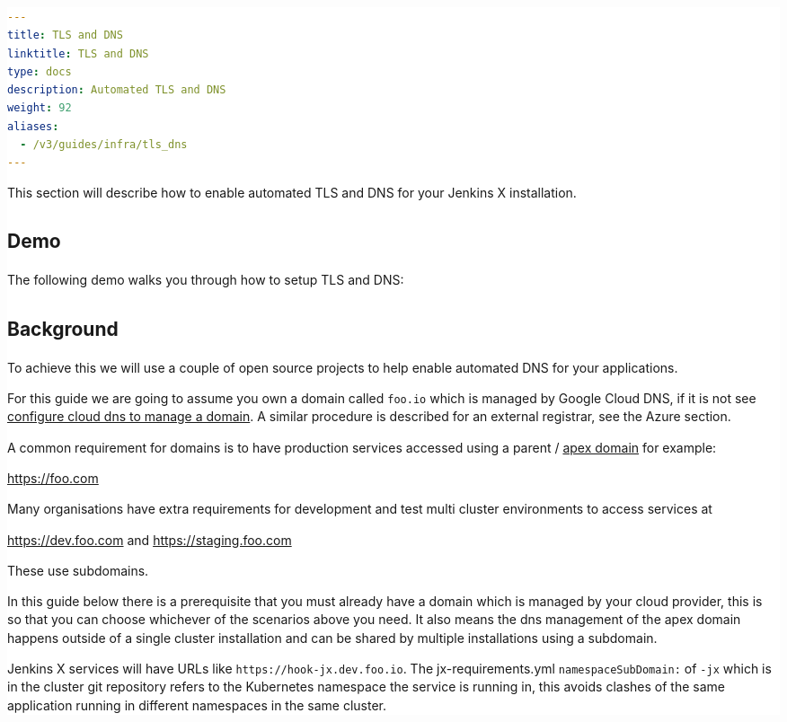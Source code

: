 ```yaml
---
title: TLS and DNS
linktitle: TLS and DNS
type: docs
description: Automated TLS and DNS
weight: 92
aliases:
  - /v3/guides/infra/tls_dns
---
```


This section will describe how to enable automated TLS and DNS for your Jenkins X installation.

## Demo
              
The following demo walks you through how to setup TLS and DNS:

<iframe width="700" height="315" src="https://www.youtube.com/embed/OqsSqZqF0gY" frameborder="0" allow="accelerometer; autoplay; clipboard-write; encrypted-media; gyroscope; picture-in-picture" allowfullscreen></iframe>

## Background 

To achieve this we will use a couple of open source projects to help enable automated DNS for your applications.

For this guide we are going to assume you own a domain called `foo.io` which is managed by Google Cloud DNS, if it is not see [configure cloud dns to manage a domain](/v3/guides/infra/google_cloud_dns). A similar procedure is described for an external registrar, see the Azure section.


A common requirement for domains is to have production services accessed using a parent / [apex domain](https://docs.github.com/en/free-pro-team@latest/github/working-with-github-pages/about-custom-domains-and-github-pages#using-an-apex-domain-for-your-github-pages-site)
for example:

https://foo.com

Many organisations have extra requirements for development and test multi cluster environments to access services at

https://dev.foo.com
and
https://staging.foo.com

These use subdomains.

In this guide below there is a prerequisite that you must already have a domain which is managed by your cloud provider, this is so that you can choose whichever of the scenarios above you need.  It also means the dns management of the apex domain happens outside of a single cluster installation and can be shared by multiple installations using a subdomain.

Jenkins X services will have URLs like `https://hook-jx.dev.foo.io`.  The jx-requirements.yml `namespaceSubDomain:` of `-jx` which is in the cluster git repository refers to the Kubernetes namespace the service is running in, this avoids clashes of the same application running in different namespaces in the same cluster.
